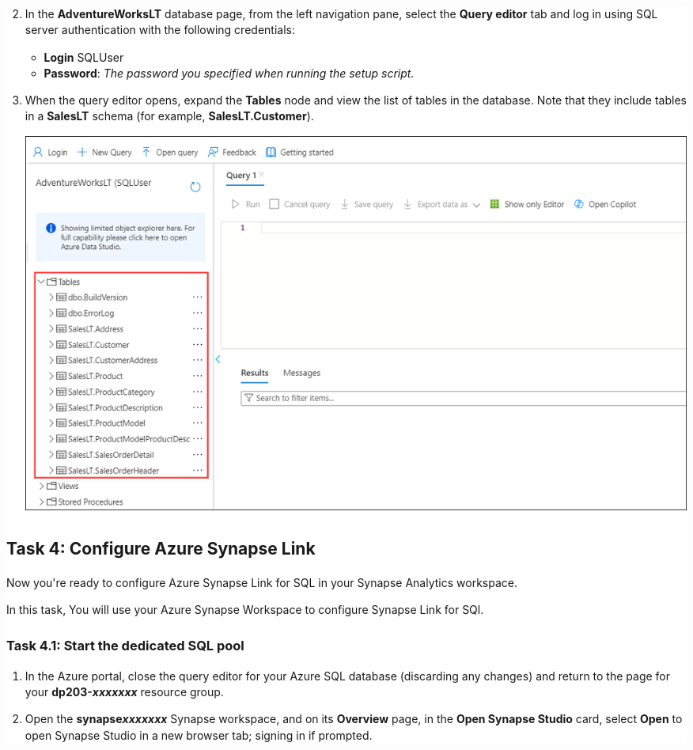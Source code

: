 2. In the **AdventureWorksLT** database page, from the left navigation pane, select the **Query editor** tab and log in using SQL server authentication with the following credentials:

    - **Login** SQLUser
    - **Password**: *The password you specified when running the setup script.*
      
3. When the query editor opens, expand the **Tables** node and view the list of tables in the database. Note that they include tables in a **SalesLT** schema (for example, **SalesLT.Customer**).

   ![Screenshot of the Azure SQL server Networking page in the Azure portal.](./images/sqldb-network1b.png)

## Task 4: Configure Azure Synapse Link

Now you're ready to configure Azure Synapse Link for SQL in your Synapse Analytics workspace.

In this task, You will use your Azure Synapse Workspace to configure Synapse Link for SQl.

### Task 4.1: Start the dedicated SQL pool

1. In the Azure portal, close the query editor for your Azure SQL database (discarding any changes) and return to the page for your **dp203-*xxxxxxx*** resource group.

2. Open the **synapse*xxxxxxx*** Synapse workspace, and on its **Overview** page, in the **Open Synapse Studio** card, select **Open** to open Synapse Studio in a new browser tab; signing in if prompted.
